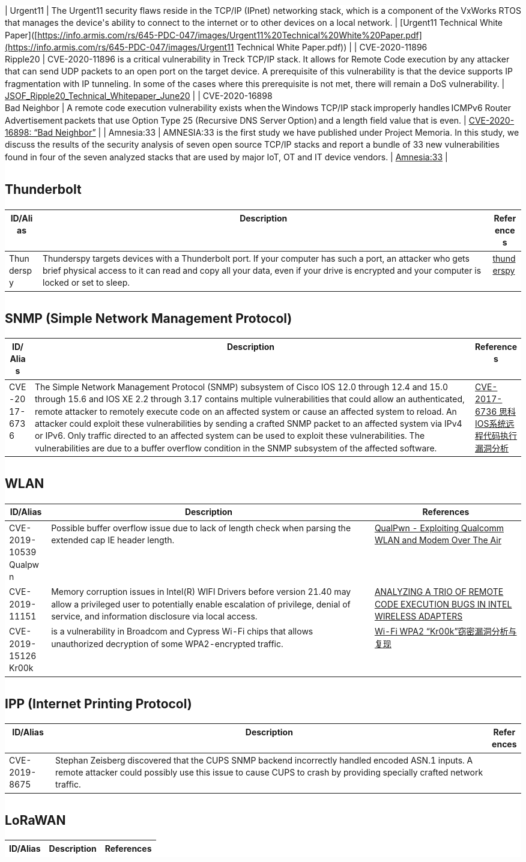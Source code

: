 | Urgent11                       | The Urgent11 security flaws reside in the TCP/IP (IPnet) networking stack, which is a component of the VxWorks RTOS that manages the device's ability to connect to the internet or to other devices on a local network. | [Urgent11 Technical White Paper]([https://info.armis.com/rs/645-PDC-047/images/Urgent11%20Technical%20White%20Paper.pdf](https://info.armis.com/rs/645-PDC-047/images/Urgent11 Technical White Paper.pdf)) |
| CVE-2020-11896<br>Ripple20     | CVE-2020-11896 is a critical vulnerability in Treck TCP/IP stack. It allows for Remote Code execution by any attacker that can send UDP packets to an open port on the target device. A prerequisite of this vulnerability is that the device supports IP fragmentation with IP tunneling. In some of the cases where this prerequisite is not met, there will remain a DoS vulnerability. | [JSOF_Ripple20_Technical_Whitepaper_June20](https://www.jsof-tech.com/wp-content/uploads/2020/06/JSOF_Ripple20_Technical_Whitepaper_June20.pdf) |
| CVE-2020-16898<br>Bad Neighbor | A remote code execution vulnerability exists when the Windows TCP/IP stack improperly handles ICMPv6 Router Advertisement packets that use Option Type 25 (Recursive DNS Server Option) and a length field value that is even. | [CVE-2020-16898: “Bad Neighbor”](https://www.mcafee.com/blogs/other-blogs/mcafee-labs/cve-2020-16898-bad-neighbor/) |
| Amnesia:33                     | AMNESIA:33 is the first study we have published under Project Memoria. In this study, we discuss the results of the security analysis of seven open source TCP/IP stacks and report a bundle of 33 new vulnerabilities found in four of the seven analyzed stacks that are used by major IoT, OT and IT device vendors. | [Amnesia:33](https://www.forescout.com/company/resources/amnesia33-how-tcp-ip-stacks-breed-critical-vulnerabilities-in-iot-ot-and-it-devices/) |



## Thunderbolt

| ID/Alias   | Description                                                  | References                           |
| ---------- | ------------------------------------------------------------ | ------------------------------------ |
| Thunderspy | Thunderspy targets devices with a Thunderbolt port. If your computer has such a port, an attacker who gets brief physical access to it can read and copy all your data, even if your drive is encrypted and your computer is locked or set to sleep. | [thunderspy](https://thunderspy.io/) |



## SNMP (Simple Network Management Protocol)

| ID/Alias      | Description                                                  | References                                                   |
| ------------- | ------------------------------------------------------------ | ------------------------------------------------------------ |
| CVE-2017-6736 | The Simple Network Management Protocol (SNMP) subsystem of Cisco IOS 12.0 through 12.4 and 15.0 through 15.6 and IOS XE 2.2 through 3.17 contains multiple vulnerabilities that could allow an authenticated, remote attacker to remotely execute code on an affected system or cause an affected system to reload. An attacker could exploit these vulnerabilities by sending a crafted SNMP packet to an affected system via IPv4 or IPv6. Only traffic directed to an affected system can be used to exploit these vulnerabilities. The vulnerabilities are due to a buffer overflow condition in the SNMP subsystem of the affected software. | [CVE-2017-6736 思科IOS系统远程代码执行漏洞分析](https://www.anquanke.com/post/id/98225) |



## WLAN

| ID/Alias                  | Description                                                  | References                                                   |
| ------------------------- | ------------------------------------------------------------ | ------------------------------------------------------------ |
| CVE-2019-10539<br>Qualpwn | Possible buffer overflow issue due to lack of length check when parsing the extended cap IE header length. | [QualPwn - Exploiting Qualcomm WLAN and Modem Over The Air](https://blade.tencent.com/en/advisories/qualpwn/) |
| CVE-2019-11151            | Memory corruption issues in Intel(R) WIFI Drivers before version 21.40 may allow a privileged user to potentially enable escalation of privilege, denial of service, and information disclosure via local access. | [ANALYZING A TRIO OF REMOTE CODE EXECUTION BUGS IN INTEL WIRELESS ADAPTERS](https://www.zerodayinitiative.com/blog/2020/5/4/analyzing-a-trio-of-remote-code-execution-bugs-in-intel-wireless-adapters) |
| CVE-2019-15126<br>Kr00k   | is a vulnerability in Broadcom and Cypress Wi-Fi chips that allows unauthorized decryption of some WPA2-encrypted traffic. | [Wi-Fi WPA2 “Kr00k”窃密漏洞分析与复现](https://www.secrss.com/articles/18174) |





## IPP (Internet Printing Protocol)

| ID/Alias      | Description                                                  | References |
| ------------- | ------------------------------------------------------------ | ---------- |
| CVE-2019-8675 | Stephan Zeisberg discovered that the CUPS SNMP backend incorrectly handled encoded ASN.1 inputs. A remote attacker could possibly use this issue to cause CUPS to crash by providing specially crafted network traffic. |            |



## LoRaWAN

| ID/Alias | Description                                                  | References                                                   |
| -------- | ------------------------------------------------------------ | ------------------------------------------------------------ |